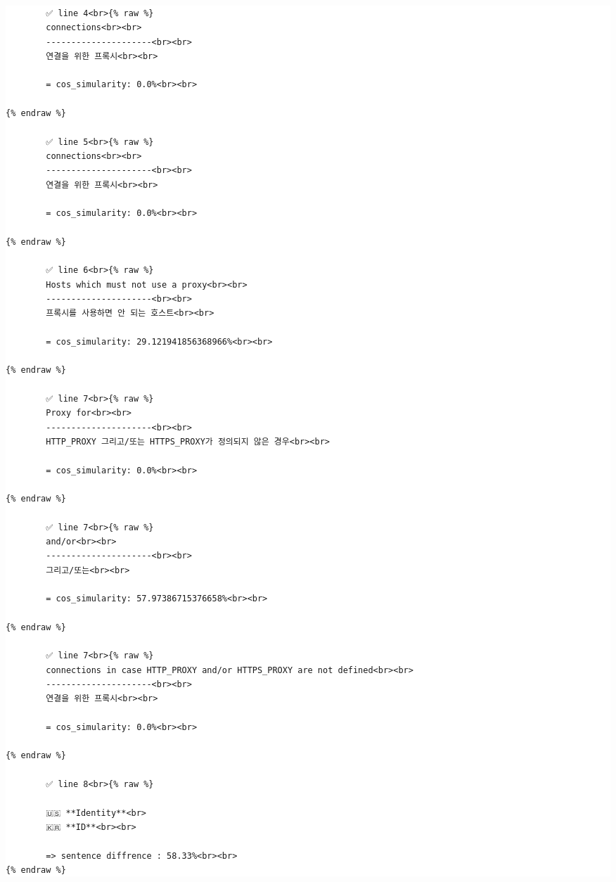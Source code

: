 			✅ line 4<br>{% raw %}
			connections<br><br>
			---------------------<br><br>
			연결을 위한 프록시<br><br>
	
			= cos_simularity: 0.0%<br><br>
	
	{% endraw %}
	
			✅ line 5<br>{% raw %}
			connections<br><br>
			---------------------<br><br>
			연결을 위한 프록시<br><br>
	
			= cos_simularity: 0.0%<br><br>
	
	{% endraw %}
	
			✅ line 6<br>{% raw %}
			Hosts which must not use a proxy<br><br>
			---------------------<br><br>
			프록시를 사용하면 안 되는 호스트<br><br>
	
			= cos_simularity: 29.121941856368966%<br><br>
	
	{% endraw %}
	
			✅ line 7<br>{% raw %}
			Proxy for<br><br>
			---------------------<br><br>
			HTTP_PROXY 그리고/또는 HTTPS_PROXY가 정의되지 않은 경우<br><br>
	
			= cos_simularity: 0.0%<br><br>
	
	{% endraw %}
	
			✅ line 7<br>{% raw %}
			and/or<br><br>
			---------------------<br><br>
			그리고/또는<br><br>
	
			= cos_simularity: 57.97386715376658%<br><br>
	
	{% endraw %}
	
			✅ line 7<br>{% raw %}
			connections in case HTTP_PROXY and/or HTTPS_PROXY are not defined<br><br>
			---------------------<br><br>
			연결을 위한 프록시<br><br>
	
			= cos_simularity: 0.0%<br><br>
	
	{% endraw %}
	
			✅ line 8<br>{% raw %}
	
			🇺🇸 **Identity**<br>
			🇰🇷 **ID**<br><br>
	
			=> sentence diffrence : 58.33%<br><br>
	{% endraw %}
	